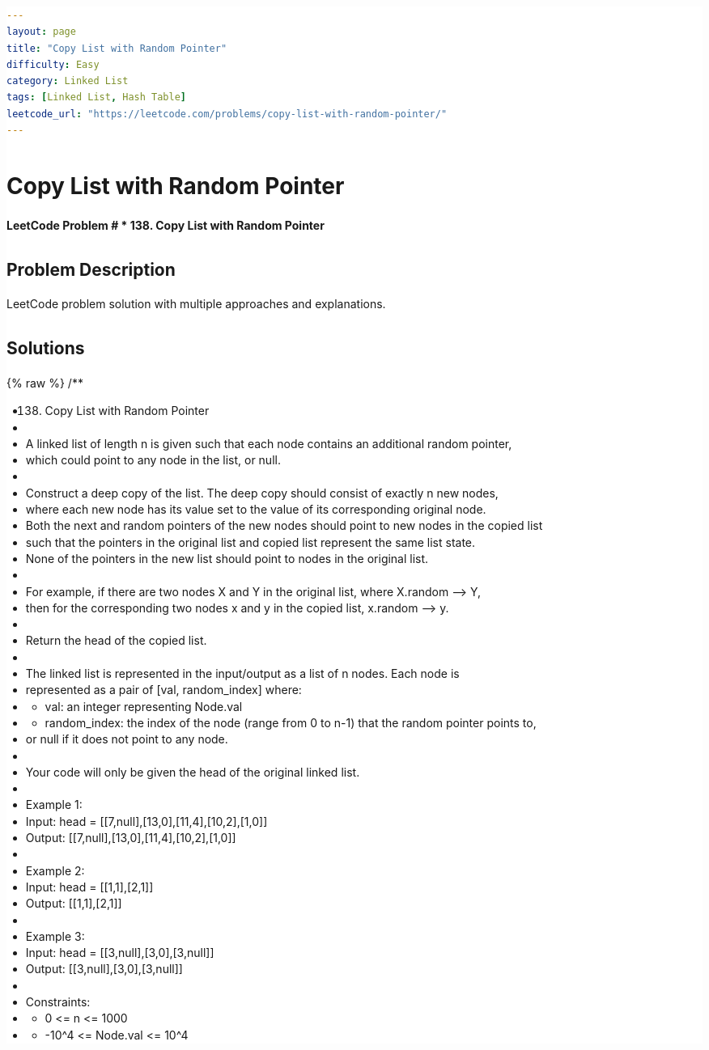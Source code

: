 ```yaml
---
layout: page
title: "Copy List with Random Pointer"
difficulty: Easy
category: Linked List
tags: [Linked List, Hash Table]
leetcode_url: "https://leetcode.com/problems/copy-list-with-random-pointer/"
---
```


# Copy List with Random Pointer

**LeetCode Problem # * 138. Copy List with Random Pointer**

## Problem Description

LeetCode problem solution with multiple approaches and explanations.

## Solutions

{% raw %}
/**
 * 138. Copy List with Random Pointer
 * 
 * A linked list of length n is given such that each node contains an additional random pointer, 
 * which could point to any node in the list, or null.
 * 
 * Construct a deep copy of the list. The deep copy should consist of exactly n new nodes, 
 * where each new node has its value set to the value of its corresponding original node. 
 * Both the next and random pointers of the new nodes should point to new nodes in the copied list 
 * such that the pointers in the original list and copied list represent the same list state. 
 * None of the pointers in the new list should point to nodes in the original list.
 * 
 * For example, if there are two nodes X and Y in the original list, where X.random --> Y, 
 * then for the corresponding two nodes x and y in the copied list, x.random --> y.
 * 
 * Return the head of the copied list.
 * 
 * The linked list is represented in the input/output as a list of n nodes. Each node is 
 * represented as a pair of [val, random_index] where:
 * - val: an integer representing Node.val
 * - random_index: the index of the node (range from 0 to n-1) that the random pointer points to, 
 *   or null if it does not point to any node.
 * 
 * Your code will only be given the head of the original linked list.
 * 
 * Example 1:
 * Input: head = [[7,null],[13,0],[11,4],[10,2],[1,0]]
 * Output: [[7,null],[13,0],[11,4],[10,2],[1,0]]
 * 
 * Example 2:
 * Input: head = [[1,1],[2,1]]
 * Output: [[1,1],[2,1]]
 * 
 * Example 3:
 * Input: head = [[3,null],[3,0],[3,null]]
 * Output: [[3,null],[3,0],[3,null]]
 * 
 * Constraints:
 * - 0 <= n <= 1000
 * - -10^4 <= Node.val <= 10^4